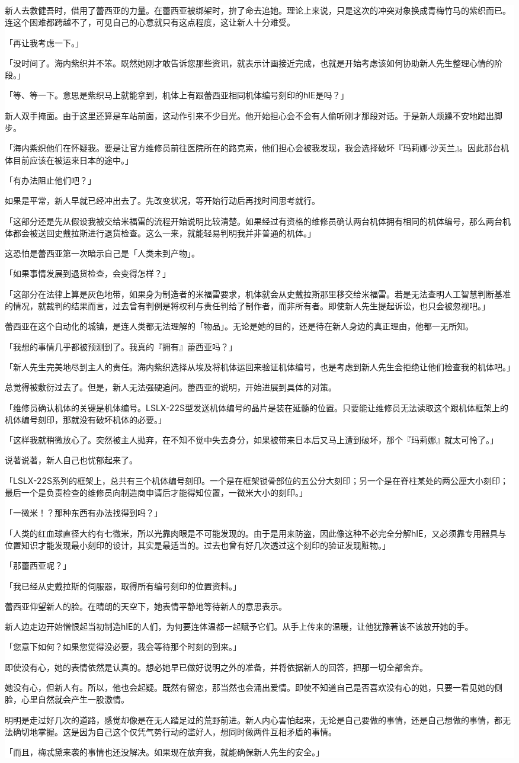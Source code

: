 新人去救健吾时，借用了蕾西亚的力量。在蕾西亚被绑架时，拚了命去追她。理论上来说，只是这次的冲突对象换成青梅竹马的紫织而已。连这个困难都跨越不了，可见自己的心意就只有这点程度，这让新人十分难受。

「再让我考虑一下。」

「没时间了。海内紫织并不笨。既然她刚才敢告诉您那些资讯，就表示计画接近完成，也就是开始考虑该如何协助新人先生整理心情的阶段。」

「等、等一下。意思是紫织马上就能拿到，机体上有跟蕾西亚相同机体编号刻印的hIE是吗？」

新人双手掩面。由于这里还算是车站前面，这动作引来不少目光。他开始担心会不会有人偷听刚才那段对话。于是新人烦躁不安地踏出脚步。

「海内紫织他们在怀疑我。要是让官方维修员前往医院所在的路克索，他们担心会被我发现，我会选择破坏『玛莉娜‧沙芙兰』。因此那台机体目前应该在被运来日本的途中。」

「有办法阻止他们吧？」

如果是平常，新人早就已经冲出去了。先改变状况，等开始行动后再找时间思考就行。

「这部分还是先从假设我被交给米福雷的流程开始说明比较清楚。如果经过有资格的维修员确认两台机体拥有相同的机体编号，那么两台机体都会被送回史戴拉斯进行退货检查。这么一来，就能轻易判明我并非普通的机体。」

这恐怕是蕾西亚第一次暗示自己是「人类未到产物」。

「如果事情发展到退货检查，会变得怎样？」

「这部分在法律上算是灰色地带，如果身为制造者的米福雷要求，机体就会从史戴拉斯那里移交给米福雷。若是无法查明人工智慧判断基准的情况，就裁判的结果而言，过去曾有判例是将权利与责任判给了制作者，而非所有者。即使新人先生提起诉讼，也只会被忽视吧。」

蕾西亚在这个自动化的城镇，是连人类都无法理解的「物品」。无论是她的目的，还是待在新人身边的真正理由，他都一无所知。

「我想的事情几乎都被预测到了。我真的『拥有』蕾西亚吗？」

「新人先生完美地尽到主人的责任。海内紫织选择从埃及将机体运回来验证机体编号，也是考虑到新人先生会拒绝让他们检查我的机体吧。」

总觉得被敷衍过去了。但是，新人无法强硬追问。蕾西亚的说明，开始进展到具体的对策。

「维修员确认机体的关键是机体编号。LSLX-22S型发送机体编号的晶片是装在延髓的位置。只要能让维修员无法读取这个跟机体框架上的机体编号刻印，那就没有破坏机体的必要。」

「这样我就稍微放心了。突然被主人拋弃，在不知不觉中失去身分，如果被带来日本后又马上遭到破坏，那个『玛莉娜』就太可怜了。」

说著说著，新人自己也忧郁起来了。

「LSLX-22S系列的框架上，总共有三个机体编号刻印。一个是在框架锁骨部位的五公分大刻印；另一个是在脊柱某处的两公厘大小刻印；最后一个是负责检查的维修员向制造商申请后才能得知位置，一微米大小的刻印。」

「一微米！？那种东西有办法找得到吗？」

「人类的红血球直径大约有七微米，所以光靠肉眼是不可能发现的。由于是用来防盗，因此像这种不必完全分解hIE，又必须靠专用器具与位置知识才能发现最小刻印的设计，其实是最适当的。过去也曾有好几次透过这个刻印的验证发现赃物。」

「那蕾西亚呢？」

「我已经从史戴拉斯的伺服器，取得所有编号刻印的位置资料。」

蕾西亚仰望新人的脸。在晴朗的天空下，她表情平静地等待新人的意思表示。

新人边走边开始憎恨起当初制造hIE的人们，为何要连体温都一起赋予它们。从手上传来的温暖，让他犹豫著该不该放开她的手。

「您意下如何？如果您觉得没必要，我会等待那个时刻的到来。」

即使没有心，她的表情依然是认真的。想必她早已做好说明之外的准备，并将依据新人的回答，把那一切全部舍弃。

她没有心，但新人有。所以，他也会起疑。既然有留恋，那当然也会涌出爱情。即使不知道自己是否喜欢没有心的她，只要一看见她的侧脸，心里自然就会产生一股激情。

明明是走过好几次的道路，感觉却像是在无人踏足过的荒野前进。新人内心害怕起来，无论是自己要做的事情，还是自己想做的事情，都无法确切地掌握。这是因为自己这个仅凭气势行动的滥好人，想同时做两件互相矛盾的事情。

「而且，梅忒黛来袭的事情也还没解决。如果现在放弃我，就能确保新人先生的安全。」
